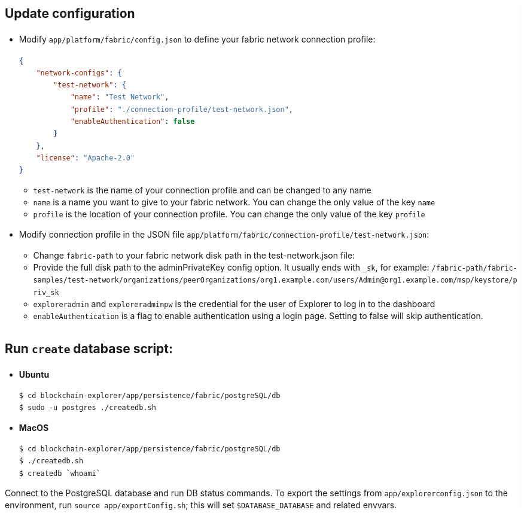 ## Update configuration

* Modify `app/platform/fabric/config.json` to define your fabric network connection profile:

    ```json
    {
        "network-configs": {
            "test-network": {
                "name": "Test Network",
                "profile": "./connection-profile/test-network.json",
                "enableAuthentication": false
            }
        },
        "license": "Apache-2.0"
    }
    ```

  * `test-network` is the name of your connection profile and can be changed to any name
  * `name` is a name you want to give to your fabric network. You can change the only value of the key `name`
  * `profile` is the location of your connection profile. You can change the only value of the key `profile`

* Modify connection profile in the JSON file `app/platform/fabric/connection-profile/test-network.json`:
  * Change `fabric-path` to your fabric network disk path in the test-network.json file:
  * Provide the full disk path to the adminPrivateKey config option. It usually ends with `_sk`, for example:
    `/fabric-path/fabric-samples/test-network/organizations/peerOrganizations/org1.example.com/users/Admin@org1.example.com/msp/keystore/priv_sk`
  * `exploreradmin` and `exploreradminpw` is the credential for the user of Explorer to log in to the dashboard
  * `enableAuthentication` is a flag to enable authentication using a login page. Setting to false will skip authentication.

## Run `create` database script:

* **Ubuntu**

    ```
    $ cd blockchain-explorer/app/persistence/fabric/postgreSQL/db
    $ sudo -u postgres ./createdb.sh
    ```

* **MacOS**

    ```
    $ cd blockchain-explorer/app/persistence/fabric/postgreSQL/db
    $ ./createdb.sh
    $ createdb `whoami`
    ```

Connect to the PostgreSQL database and run DB status commands. To export the
settings from `app/explorerconfig.json` to the environment, run `source
app/exportConfig.sh`; this will set `$DATABASE_DATABASE` and related envvars.
